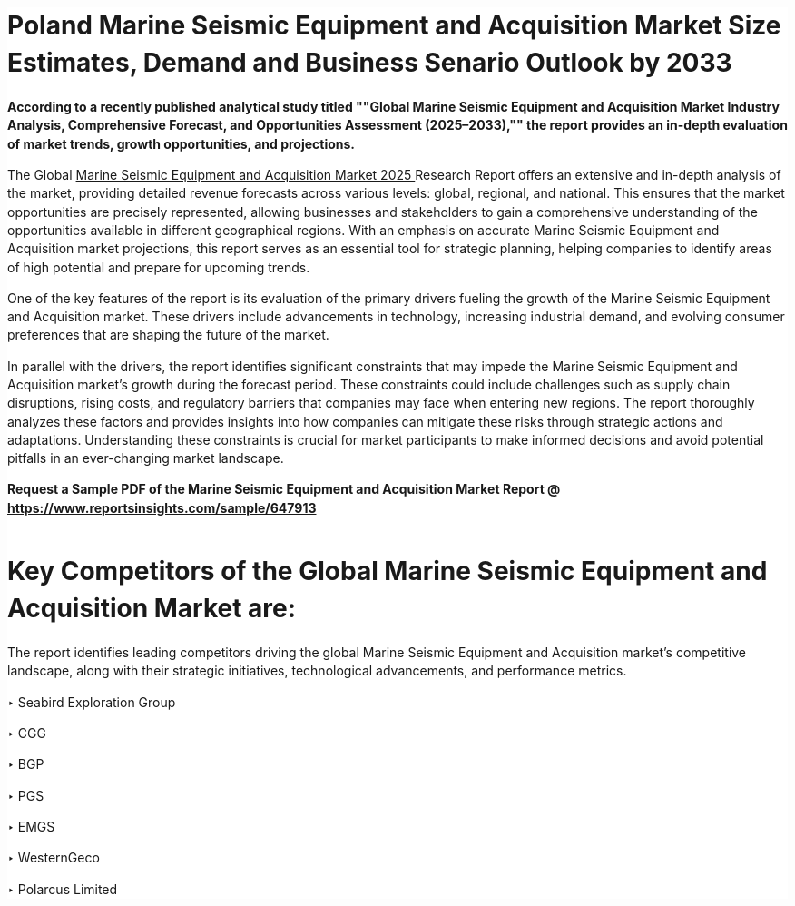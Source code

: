 # Poland Marine Seismic Equipment and Acquisition Market Size Estimates, Demand and Business Senario Outlook by 2033

<strong>According to a recently published analytical study titled ""Global Marine Seismic Equipment and Acquisition Market Industry Analysis, Comprehensive Forecast, and Opportunities Assessment (2025–2033),"" the report provides an in-depth evaluation of market trends, growth opportunities, and projections.</strong>

The Global <a href=https://www.reportsinsights.com/sample/647913>Marine Seismic Equipment and Acquisition Market 2025 </a> Research Report offers an extensive and in-depth analysis of the market, providing detailed revenue forecasts across various levels: global, regional, and national. This ensures that the market opportunities are precisely represented, allowing businesses and stakeholders to gain a comprehensive understanding of the opportunities available in different geographical regions. With an emphasis on accurate Marine Seismic Equipment and Acquisition market projections, this report serves as an essential tool for strategic planning, helping companies to identify areas of high potential and prepare for upcoming trends.

One of the key features of the report is its evaluation of the primary drivers fueling the growth of the Marine Seismic Equipment and Acquisition market. These drivers include advancements in technology, increasing industrial demand, and evolving consumer preferences that are shaping the future of the market. 

In parallel with the drivers, the report identifies significant constraints that may impede the Marine Seismic Equipment and Acquisition market’s growth during the forecast period. These constraints could include challenges such as supply chain disruptions, rising costs, and regulatory barriers that companies may face when entering new regions. The report thoroughly analyzes these factors and provides insights into how companies can mitigate these risks through strategic actions and adaptations. Understanding these constraints is crucial for market participants to make informed decisions and avoid potential pitfalls in an ever-changing market landscape.

<strong>Request a Sample PDF of the Marine Seismic Equipment and Acquisition Market Report </strong><strong>@<a href=https://www.reportsinsights.com/sample/647913> https://www.reportsinsights.com/sample/647913</a></strong></font>

# <strong>Key Competitors of the Global Marine Seismic Equipment and Acquisition Market are:</strong>

The report identifies leading competitors driving the global Marine Seismic Equipment and Acquisition market’s competitive landscape, along with their strategic initiatives, technological advancements, and performance metrics.

‣ Seabird Exploration Group

‣ CGG

‣ BGP

‣ PGS

‣ EMGS

‣ WesternGeco

‣ Polarcus Limited

